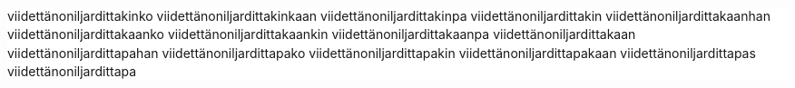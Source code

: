 viidettänoniljardittakinko
viidettänoniljardittakinkaan
viidettänoniljardittakinpa
viidettänoniljardittakin
viidettänoniljardittakaanhan
viidettänoniljardittakaanko
viidettänoniljardittakaankin
viidettänoniljardittakaanpa
viidettänoniljardittakaan
viidettänoniljardittapahan
viidettänoniljardittapako
viidettänoniljardittapakin
viidettänoniljardittapakaan
viidettänoniljardittapas
viidettänoniljardittapa

